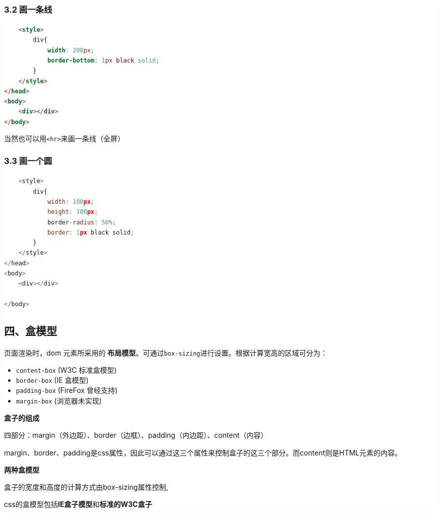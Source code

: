 ### 3.2 画一条线

```html
    <style>
        div{
            width: 200px;
            border-bottom: 1px black solid;
        }
    </style>
</head>
<body>
    <div></div>
</body>
```

当然也可以用`<hr>`来画一条线（全屏）

### 3.3 画一个圆

```javascript
    <style>
        div{
            width: 100px;
            height: 100px;
            border-radius: 50%;
            border: 1px black solid;
        }
    </style>
</head>
<body>
    <div></div>

</body>
```

## 四、盒模型

页面渲染时，dom 元素所采用的 **布局模型**。可通过`box-sizing`进行设置。根据计算宽高的区域可分为：

- `content-box` (W3C 标准盒模型)
- `border-box` (IE 盒模型)
- `padding-box` (FireFox 曾经支持)
- `margin-box` (浏览器未实现)

**盒子的组成**

四部分：margin（外边距）、border（边框）、padding（内边距）、content（内容）

margin、border、padding是css属性，因此可以通过这三个属性来控制盒子的这三个部分。而content则是HTML元素的内容。

**两种盒模型**

盒子的宽度和高度的计算方式由box-sizing属性控制,

css的盒模型包括**IE盒子模型**和**标准的W3C盒子**
